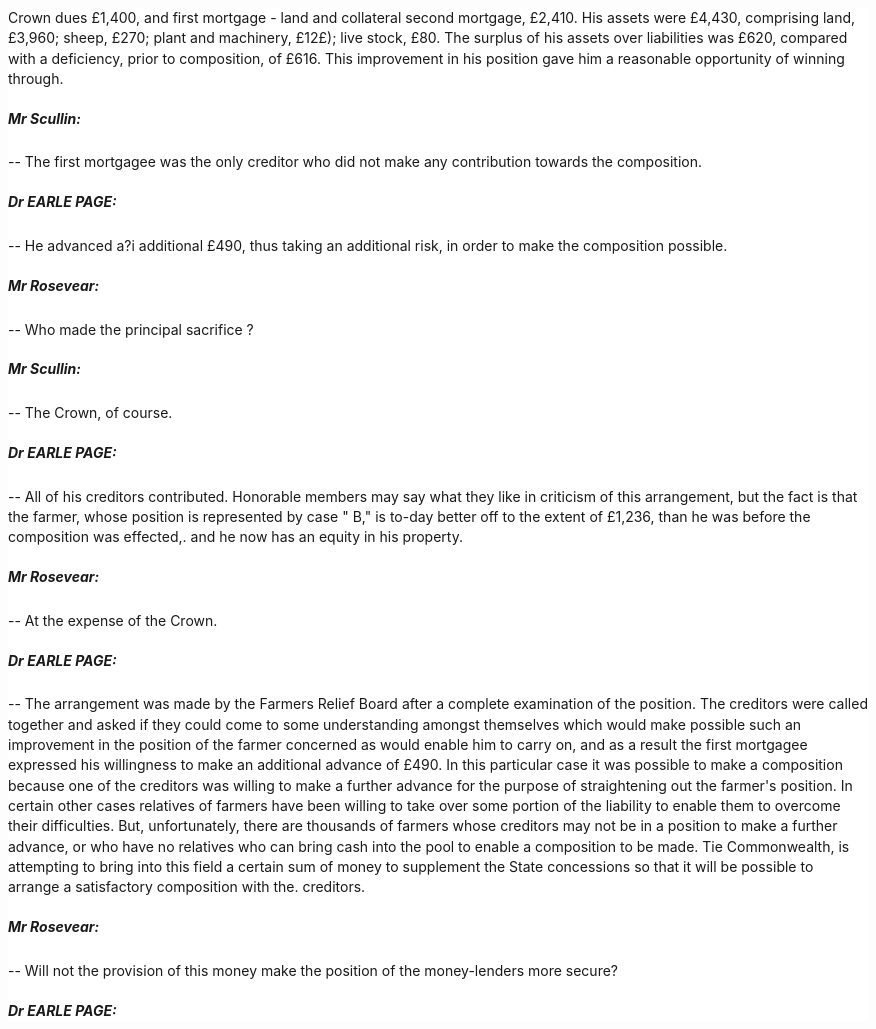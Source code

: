 Crown dues £1,400, and first mortgage - land and collateral second mortgage, £2,410. His assets were £4,430, comprising land, £3,960; sheep, £270; plant and machinery, £12£); live stock, £80. The surplus of his assets over liabilities was £620, compared with a deficiency, prior to composition, of £616. This improvement in his position gave him a reasonable opportunity of winning through. 

##### Mr Scullin:

-- The first mortgagee was the only creditor who did not make any contribution towards the composition. 

##### Dr EARLE PAGE:

-- He advanced a?i additional £490, thus taking an additional risk, in order to make the composition possible. 

##### Mr Rosevear:

-- Who made the principal sacrifice ? 

##### Mr Scullin:

-- The Crown, of course. 

##### Dr EARLE PAGE:

-- All of his creditors contributed. Honorable members may say what they like in criticism of this arrangement, but the fact is that the farmer, whose position is represented by case " B," is to-day better off to the extent of £1,236, than he was before the composition was effected,. and he now has an equity in his property. 

##### Mr Rosevear:

-- At the expense of the Crown. 

##### Dr EARLE PAGE:

-- The arrangement was made by the Farmers Relief Board after a complete examination of the position. The creditors were called together and asked if they could come to some understanding amongst themselves which would make possible such an improvement in the position of the farmer concerned as would enable him to carry on, and as a result the first mortgagee expressed his willingness to make an additional advance of £490. In this particular case it was possible to make a composition because one of the creditors was willing to make a further advance for the purpose of straightening out the farmer's position. In certain other cases relatives of farmers have been willing to take over some portion of the liability to enable them to overcome their difficulties. But, unfortunately, there are thousands of farmers whose creditors may not be in a position to make a further advance, or who have no relatives who can bring cash into the pool to enable a composition to be made. Tie Commonwealth, is attempting to bring into this field a certain sum of money to supplement the State concessions so that it will be possible to arrange a satisfactory composition with the. creditors. 

##### Mr Rosevear:

-- Will not the provision of this money make the position of the money-lenders more secure? 

##### Dr EARLE PAGE:
